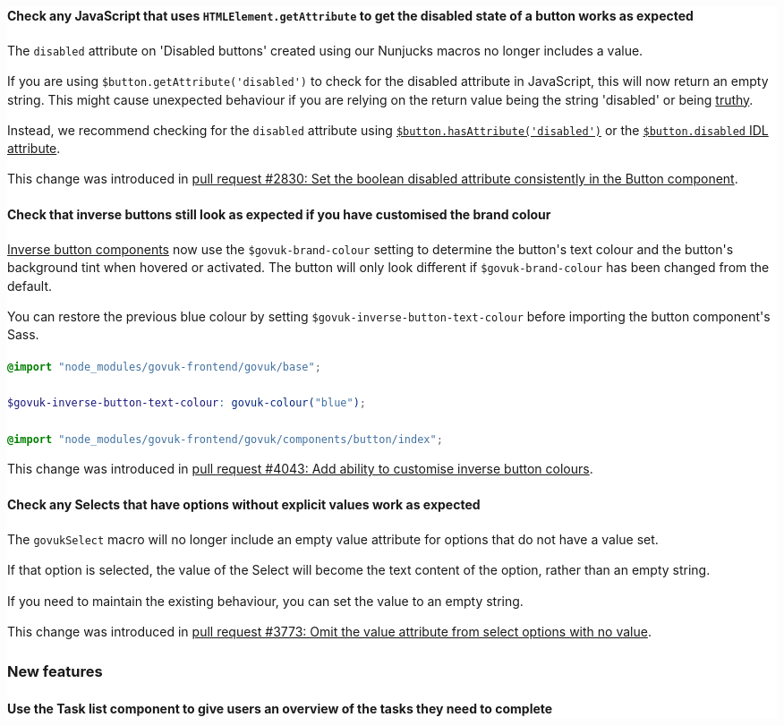 #### Check any JavaScript that uses `HTMLElement.getAttribute` to get the disabled state of a button works as expected

The `disabled` attribute on 'Disabled buttons' created using our Nunjucks macros no longer includes a value.

If you are using `$button.getAttribute('disabled')` to check for the disabled attribute in JavaScript, this will now return an empty string. This might cause unexpected behaviour if you are relying on the return value being the string 'disabled' or being [truthy](https://developer.mozilla.org/en-US/docs/Glossary/Truthy).

Instead, we recommend checking for the `disabled` attribute using [`$button.hasAttribute('disabled')`](https://developer.mozilla.org/en-US/docs/Web/API/Element/hasAttribute) or the [`$button.disabled` IDL attribute](https://developer.mozilla.org/en-US/docs/Web/API/HTMLButtonElement/disabled).

This change was introduced in [pull request #2830: Set the boolean disabled attribute consistently in the Button component](https://github.com/alphagov/govuk-frontend/pull/2830).

#### Check that inverse buttons still look as expected if you have customised the brand colour

[Inverse button components](https://design-system.service.gov.uk/components/button/#buttons-on-dark-backgrounds) now use the `$govuk-brand-colour` setting to determine the button's text colour and the button's background tint when hovered or activated. The button will only look different if `$govuk-brand-colour` has been changed from the default.

You can restore the previous blue colour by setting `$govuk-inverse-button-text-colour` before importing the button component's Sass.

```scss
@import "node_modules/govuk-frontend/govuk/base";

$govuk-inverse-button-text-colour: govuk-colour("blue");

@import "node_modules/govuk-frontend/govuk/components/button/index";
```

This change was introduced in [pull request #4043: Add ability to customise inverse button colours](https://github.com/alphagov/govuk-frontend/pull/4043).

#### Check any Selects that have options without explicit values work as expected

The `govukSelect` macro will no longer include an empty value attribute for options that do not have a value set.

If that option is selected, the value of the Select will become the text content of the option, rather than an empty string.

If you need to maintain the existing behaviour, you can set the value to an empty string.

This change was introduced in [pull request #3773: Omit the value attribute from select options with no value](https://github.com/alphagov/govuk-frontend/pull/3773).

### New features

#### Use the Task list component to give users an overview of the tasks they need to complete
